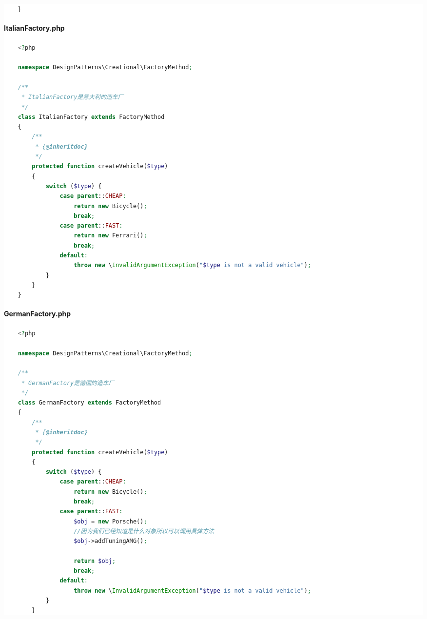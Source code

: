```php
    }
```
#### **ItalianFactory.php**

```php
    <?php
    
    namespace DesignPatterns\Creational\FactoryMethod;
    
    /**
     * ItalianFactory是意大利的造车厂
     */
    class ItalianFactory extends FactoryMethod
    {
        /**
         * {@inheritdoc}
         */
        protected function createVehicle($type)
        {
            switch ($type) {
                case parent::CHEAP:
                    return new Bicycle();
                    break;
                case parent::FAST:
                    return new Ferrari();
                    break;
                default:
                    throw new \InvalidArgumentException("$type is not a valid vehicle");
            }
        }
    }
```
#### **GermanFactory.php**

```php
    <?php
    
    namespace DesignPatterns\Creational\FactoryMethod;
    
    /**
     * GermanFactory是德国的造车厂
     */
    class GermanFactory extends FactoryMethod
    {
        /**
         * {@inheritdoc}
         */
        protected function createVehicle($type)
        {
            switch ($type) {
                case parent::CHEAP:
                    return new Bicycle();
                    break;
                case parent::FAST:
                    $obj = new Porsche();
                    //因为我们已经知道是什么对象所以可以调用具体方法
                    $obj->addTuningAMG();
    
                    return $obj;
                    break;
                default:
                    throw new \InvalidArgumentException("$type is not a valid vehicle");
            }
        }
```